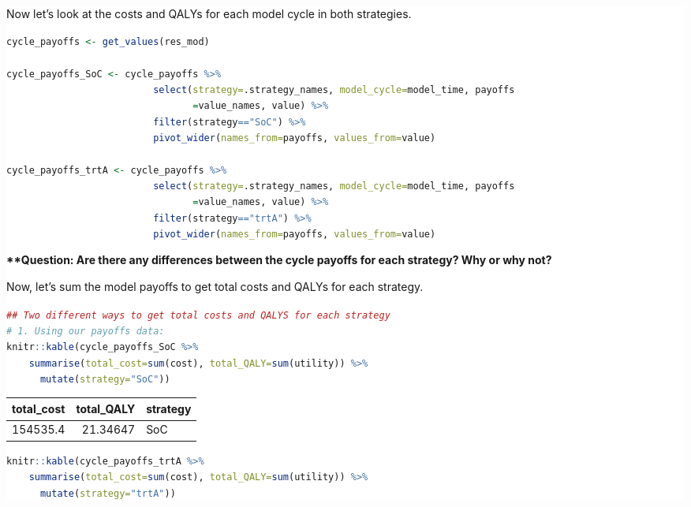 Now let’s look at the costs and QALYs for each model cycle in both
strategies.

``` r
cycle_payoffs <- get_values(res_mod)

cycle_payoffs_SoC <- cycle_payoffs %>% 
                          select(strategy=.strategy_names, model_cycle=model_time, payoffs
                                 =value_names, value) %>% 
                          filter(strategy=="SoC") %>% 
                          pivot_wider(names_from=payoffs, values_from=value)

cycle_payoffs_trtA <- cycle_payoffs %>% 
                          select(strategy=.strategy_names, model_cycle=model_time, payoffs
                                 =value_names, value) %>% 
                          filter(strategy=="trtA") %>% 
                          pivot_wider(names_from=payoffs, values_from=value)
```

**\*\*Question: Are there any differences between the cycle payoffs for
each strategy? Why or why not?**

Now, let’s sum the model payoffs to get total costs and QALYs for each
strategy.

``` r
## Two different ways to get total costs and QALYS for each strategy
# 1. Using our payoffs data: 
knitr::kable(cycle_payoffs_SoC %>% 
    summarise(total_cost=sum(cost), total_QALY=sum(utility)) %>% 
      mutate(strategy="SoC"))
```

<table>
<thead>
<tr class="header">
<th style="text-align: right;">total_cost</th>
<th style="text-align: right;">total_QALY</th>
<th style="text-align: left;">strategy</th>
</tr>
</thead>
<tbody>
<tr class="odd">
<td style="text-align: right;">154535.4</td>
<td style="text-align: right;">21.34647</td>
<td style="text-align: left;">SoC</td>
</tr>
</tbody>
</table>

``` r
knitr::kable(cycle_payoffs_trtA %>% 
    summarise(total_cost=sum(cost), total_QALY=sum(utility)) %>% 
      mutate(strategy="trtA"))
```

